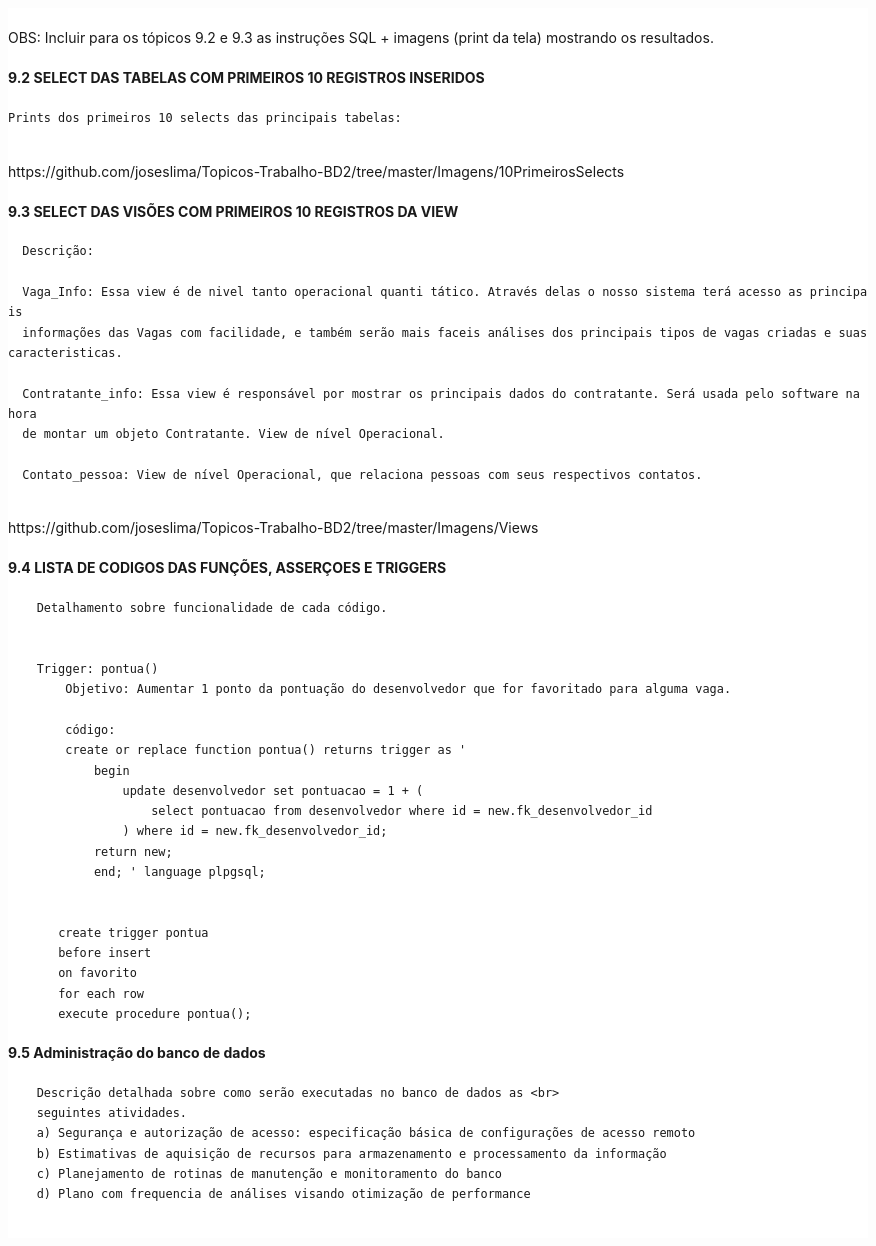 <br>
OBS: Incluir para os tópicos 9.2 e 9.3 as instruções SQL + imagens (print da tela) mostrando os resultados.<br>

#### 9.2	SELECT DAS TABELAS COM PRIMEIROS 10 REGISTROS INSERIDOS <br> 
    Prints dos primeiros 10 selects das principais tabelas:
<br>
    https://github.com/joseslima/Topicos-Trabalho-BD2/tree/master/Imagens/10PrimeirosSelects


#### 9.3	SELECT DAS VISÕES COM PRIMEIROS 10 REGISTROS DA VIEW <br>      
      Descrição:
      
      Vaga_Info: Essa view é de nivel tanto operacional quanti tático. Através delas o nosso sistema terá acesso as principais
      informações das Vagas com facilidade, e também serão mais faceis análises dos principais tipos de vagas criadas e suas caracteristicas.
      
      Contratante_info: Essa view é responsável por mostrar os principais dados do contratante. Será usada pelo software na hora
      de montar um objeto Contratante. View de nível Operacional.
      
      Contato_pessoa: View de nível Operacional, que relaciona pessoas com seus respectivos contatos.
<br>
 https://github.com/joseslima/Topicos-Trabalho-BD2/tree/master/Imagens/Views




#### 9.4	LISTA DE CODIGOS DAS FUNÇÕES, ASSERÇOES E TRIGGERS<br>
        Detalhamento sobre funcionalidade de cada código.
    
        
        Trigger: pontua()
            Objetivo: Aumentar 1 ponto da pontuação do desenvolvedor que for favoritado para alguma vaga.
            
            código: 
            create or replace function pontua() returns trigger as '
            	begin 
		            update desenvolvedor set pontuacao = 1 + ( 
			            select pontuacao from desenvolvedor where id = new.fk_desenvolvedor_id
		            ) where id = new.fk_desenvolvedor_id;
	        	return new;
	            end; ' language plpgsql;


           create trigger pontua
           before insert 
           on favorito
           for each row
           execute procedure pontua();


#### 9.5	Administração do banco de dados<br>
        Descrição detalhada sobre como serão executadas no banco de dados as <br>
        seguintes atividades.
        a) Segurança e autorização de acesso: especificação básica de configurações de acesso remoto
        b) Estimativas de aquisição de recursos para armazenamento e processamento da informação
        c) Planejamento de rotinas de manutenção e monitoramento do banco
        d) Plano com frequencia de análises visando otimização de performance
<br>
